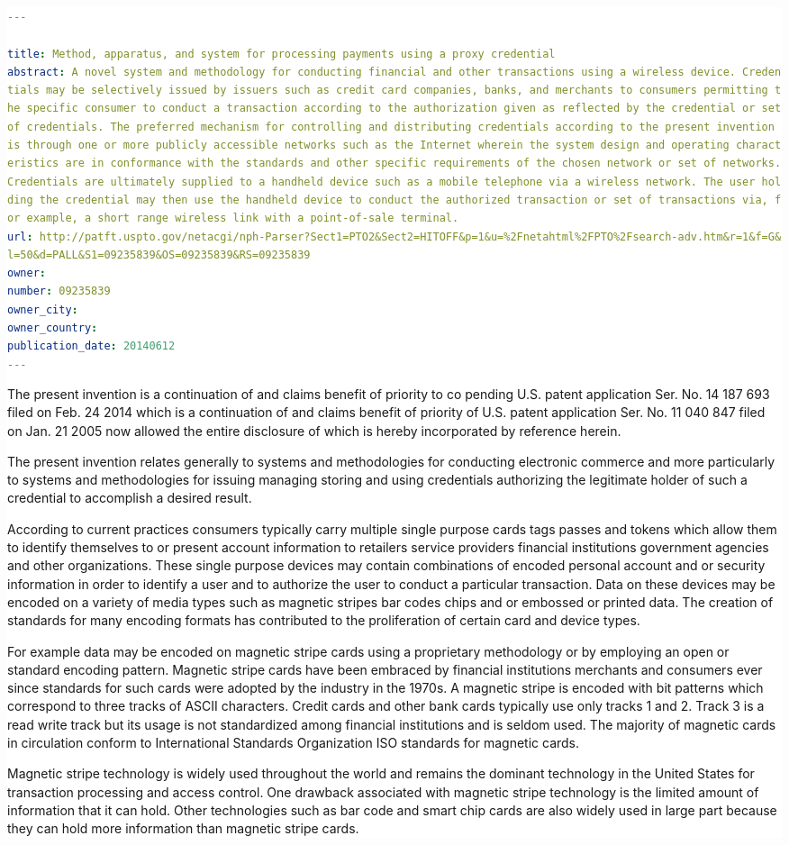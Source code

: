 ```yaml
---

title: Method, apparatus, and system for processing payments using a proxy credential
abstract: A novel system and methodology for conducting financial and other transactions using a wireless device. Credentials may be selectively issued by issuers such as credit card companies, banks, and merchants to consumers permitting the specific consumer to conduct a transaction according to the authorization given as reflected by the credential or set of credentials. The preferred mechanism for controlling and distributing credentials according to the present invention is through one or more publicly accessible networks such as the Internet wherein the system design and operating characteristics are in conformance with the standards and other specific requirements of the chosen network or set of networks. Credentials are ultimately supplied to a handheld device such as a mobile telephone via a wireless network. The user holding the credential may then use the handheld device to conduct the authorized transaction or set of transactions via, for example, a short range wireless link with a point-of-sale terminal.
url: http://patft.uspto.gov/netacgi/nph-Parser?Sect1=PTO2&Sect2=HITOFF&p=1&u=%2Fnetahtml%2FPTO%2Fsearch-adv.htm&r=1&f=G&l=50&d=PALL&S1=09235839&OS=09235839&RS=09235839
owner: 
number: 09235839
owner_city: 
owner_country: 
publication_date: 20140612
---
```

The present invention is a continuation of and claims benefit of priority to co pending U.S. patent application Ser. No. 14 187 693 filed on Feb. 24 2014 which is a continuation of and claims benefit of priority of U.S. patent application Ser. No. 11 040 847 filed on Jan. 21 2005 now allowed the entire disclosure of which is hereby incorporated by reference herein.

The present invention relates generally to systems and methodologies for conducting electronic commerce and more particularly to systems and methodologies for issuing managing storing and using credentials authorizing the legitimate holder of such a credential to accomplish a desired result.

According to current practices consumers typically carry multiple single purpose cards tags passes and tokens which allow them to identify themselves to or present account information to retailers service providers financial institutions government agencies and other organizations. These single purpose devices may contain combinations of encoded personal account and or security information in order to identify a user and to authorize the user to conduct a particular transaction. Data on these devices may be encoded on a variety of media types such as magnetic stripes bar codes chips and or embossed or printed data. The creation of standards for many encoding formats has contributed to the proliferation of certain card and device types.

For example data may be encoded on magnetic stripe cards using a proprietary methodology or by employing an open or standard encoding pattern. Magnetic stripe cards have been embraced by financial institutions merchants and consumers ever since standards for such cards were adopted by the industry in the 1970s. A magnetic stripe is encoded with bit patterns which correspond to three tracks of ASCII characters. Credit cards and other bank cards typically use only tracks 1 and 2. Track 3 is a read write track but its usage is not standardized among financial institutions and is seldom used. The majority of magnetic cards in circulation conform to International Standards Organization ISO standards for magnetic cards.

Magnetic stripe technology is widely used throughout the world and remains the dominant technology in the United States for transaction processing and access control. One drawback associated with magnetic stripe technology is the limited amount of information that it can hold. Other technologies such as bar code and smart chip cards are also widely used in large part because they can hold more information than magnetic stripe cards.
